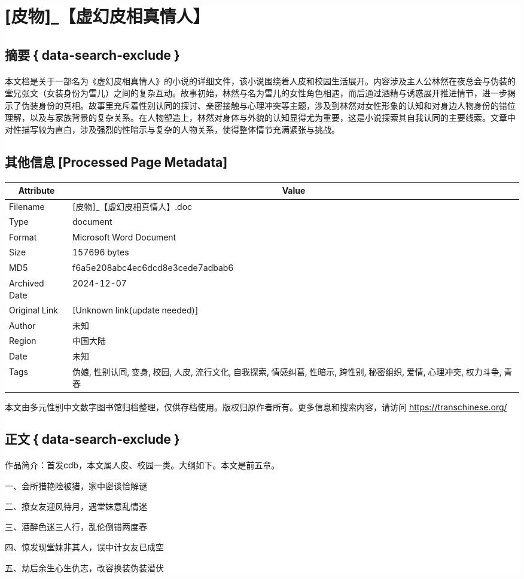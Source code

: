 # [皮物]_【虚幻皮相真情人】



## 摘要  { data-search-exclude }


本文档是关于一部名为《虚幻皮相真情人》的小说的详细文件，该小说围绕着人皮和校园生活展开。内容涉及主人公林然在夜总会与伪装的堂兄张文（女装身份为雪儿）之间的复杂互动。故事初始，林然与名为雪儿的女性角色相遇，而后通过酒精与诱惑展开推进情节，进一步揭示了伪装身份的真相。故事里充斥着性别认同的探讨、亲密接触与心理冲突等主题，涉及到林然对女性形象的认知和对身边人物身份的错位理解，以及与家族背景的复杂关系。在人物塑造上，林然对身体与外貌的认知显得尤为重要，这是小说探索其自我认同的主要线索。文章中对性描写较为直白，涉及强烈的性暗示与复杂的人物关系，使得整体情节充满紧张与挑战。



## 其他信息 [Processed Page Metadata]

| Attribute       | Value                                  |
|-----------------|----------------------------------------|
| Filename        | [皮物]_【虚幻皮相真情人】.doc                             |
| Type            | document                                 |
| Format          | Microsoft Word Document                               |
| Size            | 157696 bytes                           |
| MD5             | f6a5e208abc4ec6dcd8e3cede7adbab6                                  |
| Archived Date   | 2024-12-07                             |
| Original Link   | [Unknown link(update needed)]                         |
| Author          | 未知                               |
| Region          | 中国大陆                               |
| Date            | 未知                                 |
| Tags            | 伪娘, 性别认同, 变身, 校园, 人皮, 流行文化, 自我探索, 情感纠葛, 性暗示, 跨性别, 秘密组织, 爱情, 心理冲突, 权力斗争, 青春                                 |

本文由多元性别中文数字图书馆归档整理，仅供存档使用。版权归原作者所有。更多信息和搜索内容，请访问 <https://transchinese.org/>


## 正文 { data-search-exclude }


作品简介：首发cdb，本文属人皮、校园一类。大纲如下。本文是前五章。



一、会所猎艳险被猎，家中密谈恰解谜

二、撩女友迎风待月，遇堂妹意乱情迷

三、酒醉色迷三人行，乱伦倒错两度春

四、惊发现堂妹非其人，误中计女友已成空

五、劫后余生心生仇志，改容换装伪装潜伏
